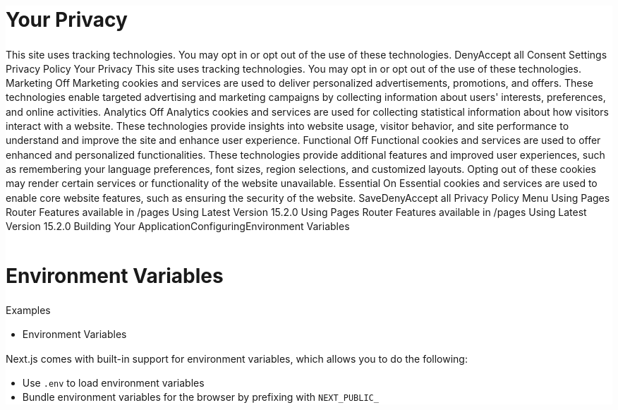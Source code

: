 # Your Privacy
This site uses tracking technologies. You may opt in or opt out of the use of these technologies.
DenyAccept all
Consent Settings
Privacy Policy
Your Privacy
This site uses tracking technologies. You may opt in or opt out of the use of these technologies.
Marketing
Off
Marketing cookies and services are used to deliver personalized advertisements, promotions, and offers. These technologies enable targeted advertising and marketing campaigns by collecting information about users' interests, preferences, and online activities. 
Analytics
Off
Analytics cookies and services are used for collecting statistical information about how visitors interact with a website. These technologies provide insights into website usage, visitor behavior, and site performance to understand and improve the site and enhance user experience.
Functional
Off
Functional cookies and services are used to offer enhanced and personalized functionalities. These technologies provide additional features and improved user experiences, such as remembering your language preferences, font sizes, region selections, and customized layouts. Opting out of these cookies may render certain services or functionality of the website unavailable.
Essential
On
Essential cookies and services are used to enable core website features, such as ensuring the security of the website. 
SaveDenyAccept all
Privacy Policy
Menu
Using Pages Router
Features available in /pages
Using Latest Version
15.2.0
Using Pages Router
Features available in /pages
Using Latest Version
15.2.0
Building Your ApplicationConfiguringEnvironment Variables
# Environment Variables
Examples
  * Environment Variables


Next.js comes with built-in support for environment variables, which allows you to do the following:
  * Use `.env` to load environment variables
  * Bundle environment variables for the browser by prefixing with `NEXT_PUBLIC_`
